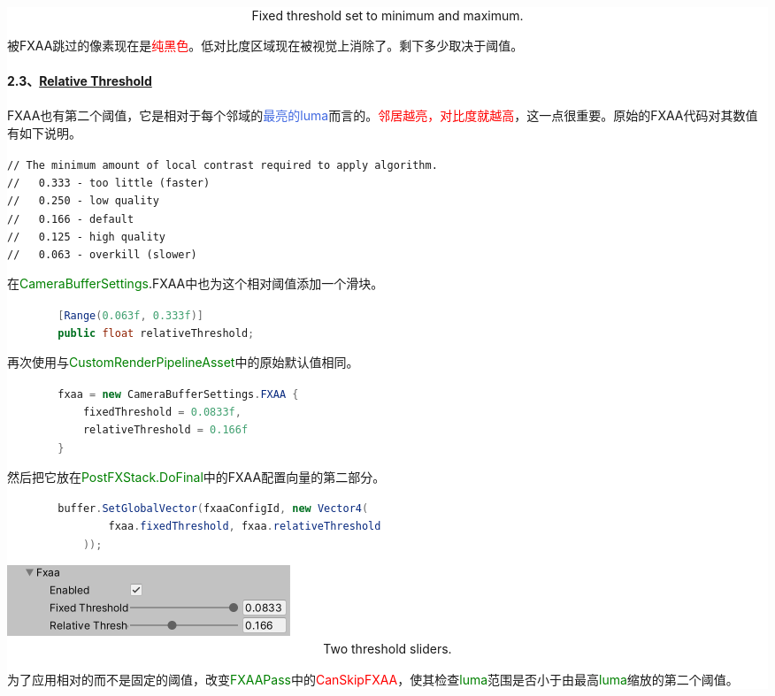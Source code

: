 <center>Fixed threshold set to minimum and maximum.</center>

被FXAA跳过的像素现在是<font color="red">纯黑色</font>。低对比度区域现在被视觉上消除了。剩下多少取决于阈值。

#### 2.3、[Relative Threshold](https://catlikecoding.com/unity/tutorials/custom-srp/fxaa/#2.3)

FXAA也有第二个阈值，它是相对于每个邻域的<font color="RoyalBlue">最亮的luma</font>而言的。<font color="red">邻居越亮，对比度就越高</font>，这一点很重要。原始的FXAA代码对其数值有如下说明。

```
// The minimum amount of local contrast required to apply algorithm.
//   0.333 - too little (faster)
//   0.250 - low quality
//   0.166 - default
//   0.125 - high quality 
//   0.063 - overkill (slower)
```

在<font color="green">CameraBufferSettings</font>.FXAA中也为这个相对阈值添加一个滑块。

```c#
		[Range(0.063f, 0.333f)]
		public float relativeThreshold;
```

再次使用与<font color="green">CustomRenderPipelineAsset</font>中的原始默认值相同。

```c#
		fxaa = new CameraBufferSettings.FXAA {
			fixedThreshold = 0.0833f,
			relativeThreshold = 0.166f
		}
```

然后把它放在<font color="green">PostFXStack.DoFinal</font>中的FXAA配置向量的第二部分。

```c#
		buffer.SetGlobalVector(fxaaConfigId, new Vector4(
				fxaa.fixedThreshold, fxaa.relativeThreshold
			));
```

<img src="assets/relative-threshold-slider.png" alt="img" style="zoom:50%;" />

<center>Two threshold sliders.</center>

为了应用相对的而不是固定的阈值，改变<font color="green">FXAAPass</font>中的<font color="red">CanSkipFXAA</font>，使其检查<font color="green">luma</font>范围是否小于由最高<font color="green">luma</font>缩放的第二个阈值。

